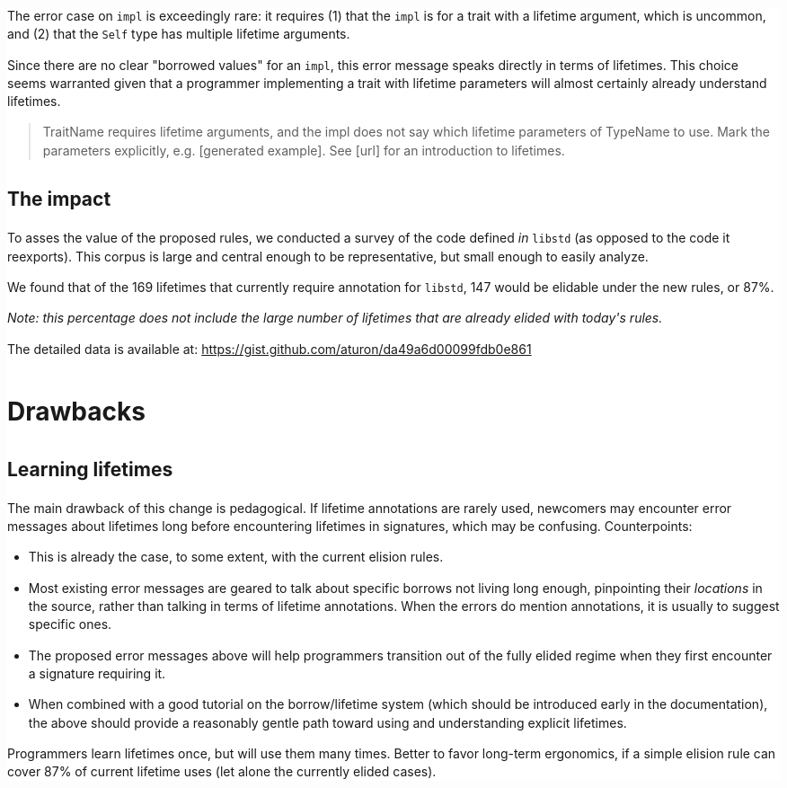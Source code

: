 The error case on `impl` is exceedingly rare: it requires (1) that the `impl` is
for a trait with a lifetime argument, which is uncommon, and (2) that the `Self`
type has multiple lifetime arguments.

Since there are no clear "borrowed values" for an `impl`, this error message
speaks directly in terms of lifetimes. This choice seems warranted given that a
programmer implementing a trait with lifetime parameters will almost certainly
already understand lifetimes.

> TraitName requires lifetime arguments, and the impl does not say which
> lifetime parameters of TypeName to use. Mark the parameters explicitly,
> e.g. [generated example]. See [url] for an introduction to lifetimes.

## The impact

To asses the value of the proposed rules, we conducted a survey of the code
defined _in_ `libstd` (as opposed to the code it reexports). This corpus is
large and central enough to be representative, but small enough to easily
analyze.

We found that of the 169 lifetimes that currently require annotation for
`libstd`, 147 would be elidable under the new rules, or 87%.

_Note: this percentage does not include the large number of lifetimes that are
already elided with today's rules._

The detailed data is available at:
https://gist.github.com/aturon/da49a6d00099fdb0e861

# Drawbacks

## Learning lifetimes

The main drawback of this change is pedagogical. If lifetime annotations are
rarely used, newcomers may encounter error messages about lifetimes long before
encountering lifetimes in signatures, which may be confusing. Counterpoints:

* This is already the case, to some extent, with the current elision rules.

* Most existing error messages are geared to talk about specific borrows not
  living long enough, pinpointing their _locations_ in the source, rather than
  talking in terms of lifetime annotations. When the errors do mention
  annotations, it is usually to suggest specific ones.

* The proposed error messages above will help programmers transition out of the
  fully elided regime when they first encounter a signature requiring it.

* When combined with a good tutorial on the borrow/lifetime system (which should
  be introduced early in the documentation), the above should provide a
  reasonably gentle path toward using and understanding explicit lifetimes.

Programmers learn lifetimes once, but will use them many times. Better to favor
long-term ergonomics, if a simple elision rule can cover 87% of current lifetime
uses (let alone the currently elided cases).
